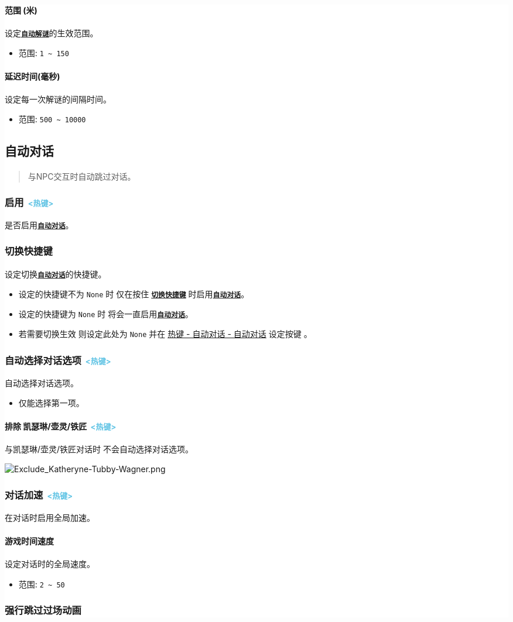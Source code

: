#### 范围 (米)

设定[<font>**`自动解谜`**</font>](#自动解谜)的生效范围。

- 范围: `1 ~ 150`

#### 延迟时间(毫秒)

设定每一次解谜的间隔时间。

- 范围: `500 ~ 10000`

## 自动对话

> 与NPC交互时自动跳过对话。

### 启用 <font size="2" color="#5FC3E4">&nbsp;<热键>&nbsp;</font>

是否启用[<font>**`自动对话`**</font>](#自动对话)。

### 切换快捷键

设定切换[<font>**`自动对话`**</font>](#自动对话)的快捷键。

- 设定的快捷键不为 `None` 时 仅在按住 [<font>**`切换快捷键`**</font>](#切换快捷键) 时启用[<font>**`自动对话`**</font>](#自动对话)。

- 设定的快捷键为 `None` 时 将会一直启用[<font>**`自动对话`**</font>](#自动对话)。

- 若需要切换生效 则设定此处为 `None` 并在 [热键 - 自动对话 - 自动对话](/cheat/bkebi-gc/08_hotkeys#自动对话-1) 设定按键 。

### 自动选择对话选项 <font size="2" color="#5FC3E4">&nbsp;<热键>&nbsp;</font>

自动选择对话选项。

- 仅能选择第一项。

#### 排除 凯瑟琳/壶灵/铁匠 <font size="2" color="#5FC3E4">&nbsp;<热键>&nbsp;</font>

与凯瑟琳/壶灵/铁匠对话时 不会自动选择对话选项。

![Exclude_Katheryne-Tubby-Wagner.png](image/Exclude_Katheryne-Tubby-Wagner.png)

### 对话加速 <font size="2" color="#5FC3E4">&nbsp;<热键>&nbsp;</font>

在对话时启用全局加速。

#### 游戏时间速度

设定对话时的全局速度。

- 范围: `2 ~ 50`

### 强行跳过过场动画

